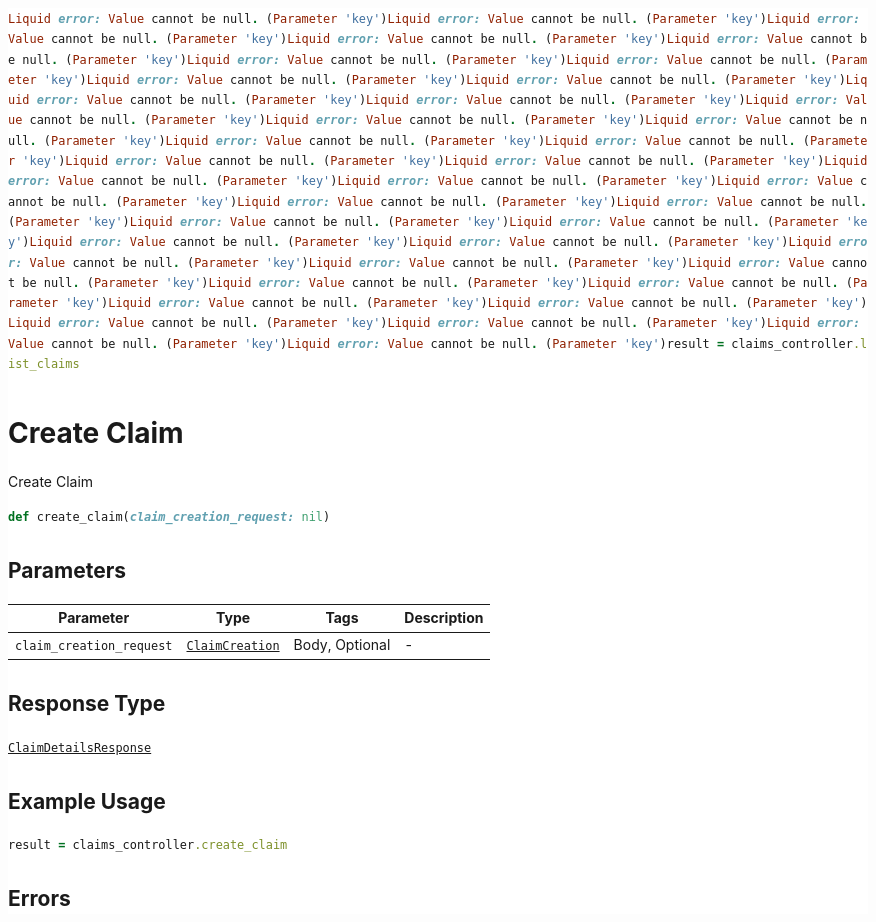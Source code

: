 ```ruby
Liquid error: Value cannot be null. (Parameter 'key')Liquid error: Value cannot be null. (Parameter 'key')Liquid error: Value cannot be null. (Parameter 'key')Liquid error: Value cannot be null. (Parameter 'key')Liquid error: Value cannot be null. (Parameter 'key')Liquid error: Value cannot be null. (Parameter 'key')Liquid error: Value cannot be null. (Parameter 'key')Liquid error: Value cannot be null. (Parameter 'key')Liquid error: Value cannot be null. (Parameter 'key')Liquid error: Value cannot be null. (Parameter 'key')Liquid error: Value cannot be null. (Parameter 'key')Liquid error: Value cannot be null. (Parameter 'key')Liquid error: Value cannot be null. (Parameter 'key')Liquid error: Value cannot be null. (Parameter 'key')Liquid error: Value cannot be null. (Parameter 'key')Liquid error: Value cannot be null. (Parameter 'key')Liquid error: Value cannot be null. (Parameter 'key')Liquid error: Value cannot be null. (Parameter 'key')Liquid error: Value cannot be null. (Parameter 'key')Liquid error: Value cannot be null. (Parameter 'key')Liquid error: Value cannot be null. (Parameter 'key')Liquid error: Value cannot be null. (Parameter 'key')Liquid error: Value cannot be null. (Parameter 'key')Liquid error: Value cannot be null. (Parameter 'key')Liquid error: Value cannot be null. (Parameter 'key')Liquid error: Value cannot be null. (Parameter 'key')Liquid error: Value cannot be null. (Parameter 'key')Liquid error: Value cannot be null. (Parameter 'key')Liquid error: Value cannot be null. (Parameter 'key')Liquid error: Value cannot be null. (Parameter 'key')Liquid error: Value cannot be null. (Parameter 'key')Liquid error: Value cannot be null. (Parameter 'key')Liquid error: Value cannot be null. (Parameter 'key')Liquid error: Value cannot be null. (Parameter 'key')Liquid error: Value cannot be null. (Parameter 'key')Liquid error: Value cannot be null. (Parameter 'key')Liquid error: Value cannot be null. (Parameter 'key')Liquid error: Value cannot be null. (Parameter 'key')result = claims_controller.list_claims
```


# Create Claim

Create Claim

```ruby
def create_claim(claim_creation_request: nil)
```

## Parameters

| Parameter | Type | Tags | Description |
|  --- | --- | --- | --- |
| `claim_creation_request` | [`ClaimCreation`](../../doc/models/claim-creation.md) | Body, Optional | - |

## Response Type

[`ClaimDetailsResponse`](../../doc/models/claim-details-response.md)

## Example Usage

```ruby
result = claims_controller.create_claim
```

## Errors
